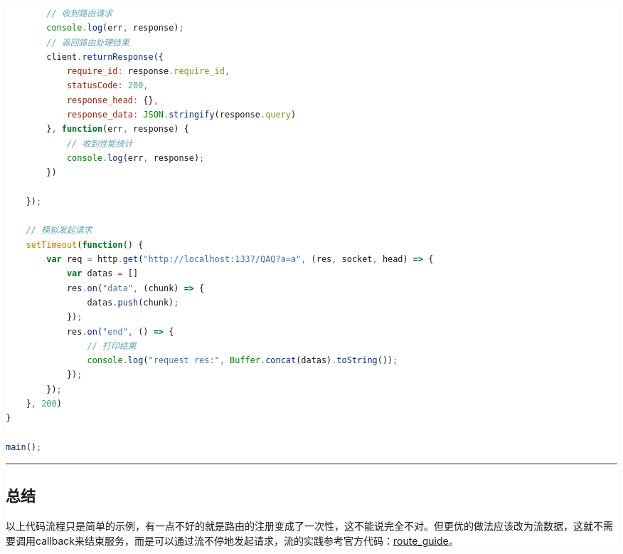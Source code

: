 ``` js
        // 收到路由请求
        console.log(err, response);
        // 返回路由处理结果
        client.returnResponse({
            require_id: response.require_id,
            statusCode: 200,
            response_head: {},
            response_data: JSON.stringify(response.query)
        }, function(err, response) {
            // 收到性能统计
            console.log(err, response);
        })

    });

    // 模拟发起请求
    setTimeout(function() {
        var req = http.get("http://localhost:1337/QAQ?a=a", (res, socket, head) => {
            var datas = []
            res.on("data", (chunk) => {
                datas.push(chunk);
            });
            res.on("end", () => {
                // 打印结果
                console.log("request res:", Buffer.concat(datas).toString());
            });
        });
    }, 200)
}

main();
```

---
## 总结

以上代码流程只是简单的示例，有一点不好的就是路由的注册变成了一次性，这不能说完全不对。但更优的做法应该改为流数据，这就不需要调用callback来结束服务，而是可以通过流不停地发起请求，流的实践参考官方代码：[route_guide](https://github.com/grpc/grpc/blob/master/examples/node/dynamic_codegen/route_guide/route_guide_server.js)。

